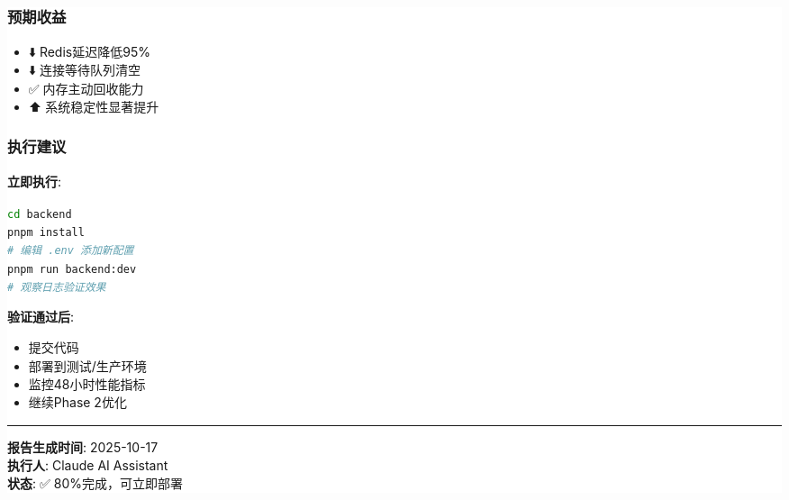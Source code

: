 ### 预期收益

- ⬇️ Redis延迟降低95%
- ⬇️ 连接等待队列清空
- ✅ 内存主动回收能力
- ⬆️ 系统稳定性显著提升

### 执行建议

**立即执行**:
```bash
cd backend
pnpm install
# 编辑 .env 添加新配置
pnpm run backend:dev
# 观察日志验证效果
```

**验证通过后**:
- 提交代码
- 部署到测试/生产环境
- 监控48小时性能指标
- 继续Phase 2优化

---

**报告生成时间**: 2025-10-17  
**执行人**: Claude AI Assistant  
**状态**: ✅ 80%完成，可立即部署


